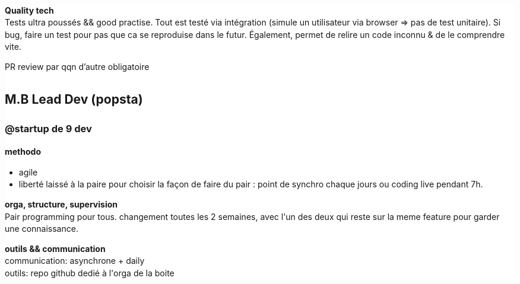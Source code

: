**Quality tech**  
Tests ultra poussés && good practise. Tout est testé via intégration (simule un utilisateur via browser => pas de test unitaire). Si bug, faire un test pour pas que ca se reproduise dans le futur. Également, permet de relire un code inconnu & de le comprendre vite.

PR review par qqn d’autre obligatoire


## M.B Lead Dev (popsta)
### @startup de 9 dev

**methodo**  
- agile
- liberté laissé à la paire pour choisir la façon de faire du pair : point de synchro chaque jours ou coding live pendant 7h.

**orga, structure, supervision**  
Pair programming pour tous. changement toutes les 2 semaines, avec l'un des deux qui reste sur la meme feature pour garder une connaissance.

**outils && communication**  
communication: asynchrone + daily  
outils: repo github dedié à l'orga de la boite